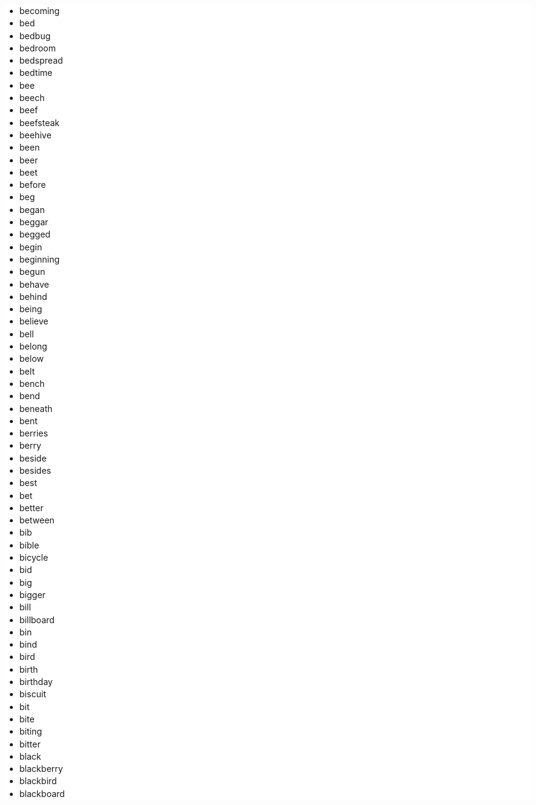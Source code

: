  * becoming
  * bed
  * bedbug
  * bedroom
  * bedspread
  * bedtime
  * bee
  * beech
  * beef
  * beefsteak
  * beehive
  * been
  * beer
  * beet
  * before
  * beg
  * began
  * beggar
  * begged
  * begin
  * beginning
  * begun
  * behave
  * behind
  * being
  * believe
  * bell
  * belong
  * below
  * belt
  * bench
  * bend
  * beneath
  * bent
  * berries
  * berry
  * beside
  * besides
  * best
  * bet
  * better
  * between
  * bib
  * bible
  * bicycle
  * bid
  * big
  * bigger
  * bill
  * billboard
  * bin
  * bind
  * bird
  * birth
  * birthday
  * biscuit
  * bit
  * bite
  * biting
  * bitter
  * black
  * blackberry
  * blackbird
  * blackboard